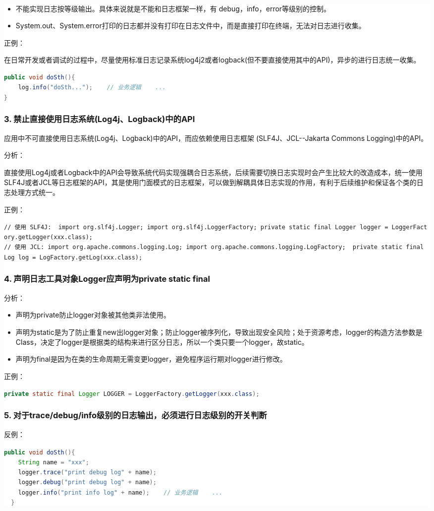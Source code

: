 - 不能实现日志按等级输出。具体来说就是不能和日志框架一样，有 debug，info，error等级别的控制。
  
- System.out、System.error打印的日志都并没有打印在日志文件中，而是直接打印在终端，无法对日志进行收集。
  

正例：

在日常开发或者调试的过程中，尽量使用标准日志记录系统log4j2或者logback(但不要直接使用其中的API)，异步的进行日志统一收集。

```java
public void doSth(){    
    log.info("doSth...");    // 业务逻辑    ...
}
```

### **3. 禁止直接使用日志系统(Log4j、Logback)中的API**

应用中不可直接使用日志系统(Log4j、Logback)中的API，而应依赖使用日志框架 (SLF4J、JCL--Jakarta Commons Logging)中的API。

分析：

直接使用Log4j或者Logback中的API会导致系统代码实现强耦合日志系统，后续需要切换日志实现时会产生比较大的改造成本，统一使用SLF4J或者JCL等日志框架的API，其是使用门面模式的日志框架，可以做到解耦具体日志实现的作用，有利于后续维护和保证各个类的日志处理方式统一。

正例：

```
// 使用 SLF4J:  import org.slf4j.Logger; import org.slf4j.LoggerFactory; private static final Logger logger = LoggerFactory.getLogger(xxx.class);   
// 使用 JCL: import org.apache.commons.logging.Log; import org.apache.commons.logging.LogFactory;  private static final Log log = LogFactory.getLog(xxx.class);
```

### **4. 声明日志工具对象Logger应声明为private static final**

分析：

- 声明为private防止logger对象被其他类非法使用。
  
- 声明为static是为了防止重复new出logger对象；防止logger被序列化，导致出现安全风险；处于资源考虑，logger的构造方法参数是Class，决定了logger是根据类的结构来进行区分日志，所以一个类只要一个logger，故static。
  
- 声明为final是因为在类的生命周期无需变更logger，避免程序运行期对logger进行修改。
  

正例：

```java
private static final Logger LOGGER = LoggerFactory.getLogger(xxx.class);
```

### **5. 对于trace/debug/info级别的日志输出，必须进行日志级别的开关判断**

反例：

```java
public void doSth(){    
    String name = "xxx";    
    logger.trace("print debug log" + name);    
    logger.debug("print debug log" + name);    
    logger.info("print info log" + name);    // 业务逻辑    ...
  }
```
